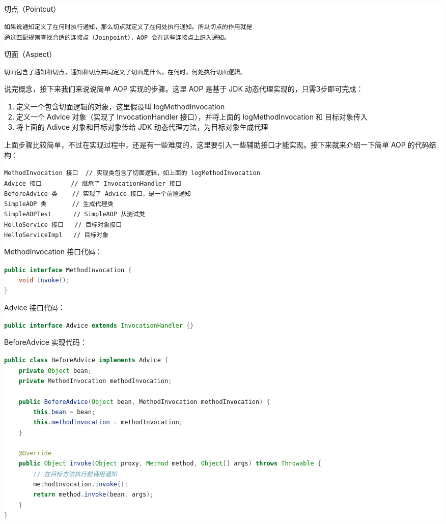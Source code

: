 切点（Pointcut）

```tex
如果说通知定义了在何时执行通知，那么切点就定义了在何处执行通知。所以切点的作用就是
通过匹配规则查找合适的连接点（Joinpoint），AOP 会在这些连接点上织入通知。
```

切面（Aspect）

```tex
切面包含了通知和切点，通知和切点共同定义了切面是什么，在何时，何处执行切面逻辑。
```

说完概念，接下来我们来说说简单 AOP 实现的步骤。这里 AOP 是基于 JDK 动态代理实现的，只需3步即可完成：

1. 定义一个包含切面逻辑的对象，这里假设叫 logMethodInvocation
2. 定义一个 Advice 对象（实现了 InvocationHandler 接口），并将上面的 logMethodInvocation 和 目标对象传入
3. 将上面的 Adivce 对象和目标对象传给 JDK 动态代理方法，为目标对象生成代理

上面步骤比较简单，不过在实现过程中，还是有一些难度的，这里要引入一些辅助接口才能实现。接下来就来介绍一下简单 AOP 的代码结构：

```tex
MethodInvocation 接口  // 实现类包含了切面逻辑，如上面的 logMethodInvocation
Advice 接口        // 继承了 InvocationHandler 接口
BeforeAdvice 类    // 实现了 Advice 接口，是一个前置通知
SimpleAOP 类       // 生成代理类
SimpleAOPTest      // SimpleAOP 从测试类
HelloService 接口   // 目标对象接口
HelloServiceImpl   // 目标对象
```

MethodInvocation 接口代码：

```java
public interface MethodInvocation {
    void invoke();
}
```

Advice 接口代码：

```java
public interface Advice extends InvocationHandler {}
```

BeforeAdvice 实现代码：

```java
public class BeforeAdvice implements Advice {
    private Object bean;
    private MethodInvocation methodInvocation;

    public BeforeAdvice(Object bean, MethodInvocation methodInvocation) {
        this.bean = bean;
        this.methodInvocation = methodInvocation;
    }

    @Override
    public Object invoke(Object proxy, Method method, Object[] args) throws Throwable {
        // 在目标方法执行前调用通知
        methodInvocation.invoke();
        return method.invoke(bean, args);
    }
}
```
